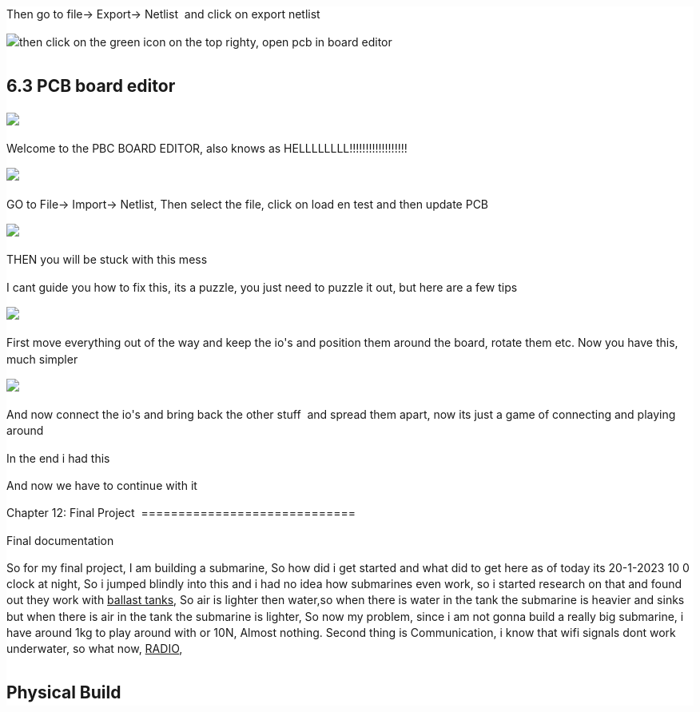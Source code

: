 Then go to file-> Export-> Netlist  and click on export netlist

![](https://lh3.googleusercontent.com/7nQlT9gpNNGqJSzsB5eled8VDotXLrjbOt5QNoecaCCCCItLsqJQbG7dl0CNLEsS-rp6kDgcF0CfBBSs0WkgKXzNto6PWlzZLUx3OMjI4qPX342YZbJkr0TUBh5z3SLFvqC3KUSmW_rjYEZmoACLy9hw7ngWKYm6jxAe-DQCLKdN5KZJp9ec-ndrEQ)then click on the green icon on the top righty, open pcb in board editor

6.3 PCB board editor 
---------------------

![](https://lh4.googleusercontent.com/N1BnkwX1LZ2qKRDFxlh2BgeBuqTTlox9eGkl7XjYiNcV7oyKJ3iQUgw-QQUyBBkPSf6w17G81W1eBwPiH4OuFCkM-BUhUiFyPmQ9XQKwgJIJ5nRTmo12lUSj12Nr04OXFDaN2CPXKqxg3FX1m2zlhDLu9pcUYr5R6VigC0bKMJe8ej3lKBnLxDqpbg)

Welcome to the PBC BOARD EDITOR, also knows as HELLLLLLLL!!!!!!!!!!!!!!!!!!

![](https://lh6.googleusercontent.com/SNLnbKewYwm-L6P4EHSA0kH7pOgkYNoPOrkaeTsOxigF9V70scrOyuX52BEA-EHMIb_YpaFuOe6GoUuREEASuJoriOAkVfUHJEjhXh-FmN2_YEvrW-kN1ZEyfa-mn8zszfQCiNZXqiEtvqIv4XEu1_KSAwid1OnTbw7Uuo89dhpQvlvIIRK9pQ83eg)

GO to File-> Import-> Netlist, Then select the file, click on load en test and then update PCB

![](https://lh4.googleusercontent.com/qhEJT9ze_8Wh2wXqQYeobh4D95hfaSE56KwK7N5k4FKHLLVgKKVttXPFj54IeLFW7TRnhh7sBye4njM31CO6XEJxF5v6FFybSbSN5JJGLTr9aTWTRkCS67UBA1-6H3hzsMG9XMYqMCv-He6VZ5SmUCiJWqogmB0v_9-SEvbsHrLTyMm-6oGDfeYRPw)

THEN you will be stuck with this mess

I cant guide you how to fix this, its a puzzle, you just need to puzzle it out, but here are a few tips

![](https://lh4.googleusercontent.com/5yDhZ5EaHXMVntn0XPcYtoxNr3_ht3Us3oG0j7b35-n7qDnerFwrFWu3840cqnCsA4_kigIPbbgG1dEQUB0n5Wq5dJmA61J9GOBdX6EHO9aeF3TKm85VOoaSQwFk018UrpevQn0DwlqlrKRic-dahC-wtK6xQh2UI8cR3d5V7E4sDDKcTJJuavFrRw)

First move everything out of the way and keep the io's and position them around the board, rotate them etc. Now you have this, much simpler

![](https://lh6.googleusercontent.com/Ibc-6EonnZ4bCTUVGkLJwBElqfXXd6bYo9HBXQPJOFYptJSDRDlpDolCjRYeKtL0aYA9jY0_oGmJMpmHfliTnBQz4pCZ51Uh1o8NLXehzOgYGOwCTe6EljuHmM_kvnmA7wLKh8CY0HEAs7JYu2I90w-0IS4gchF2ef-YXwli98JT05cYSnk4PjD1fQ)

And now connect the io's and bring back the other stuff  and spread them apart, now its just a game of connecting and playing around

In the end i had this 

And now we have to continue with it

<a id="CB12">
Chapter 12: Final Project </a>
=============================


Final documentation

So for my final project, I am building a submarine, So how did i get started and what did to get here as of today its 20-1-2023 10 0 clock at night, So i jumped blindly into this and i had no idea how submarines even work, so i started research on that and found out they work with [ballast tanks](https://qph.cf2.quoracdn.net/main-qimg-29f56dbb281c9c958277c216812a2197), So air is lighter then water,so when there is water in the tank the submarine is heavier and sinks but when there is air in the tank the submarine is lighter, So now my problem, since i am not gonna build a really big submarine, i have around 1kg to play around with or 10N, Almost nothing. Second thing is Communication, i know that wifi signals dont work underwater, so what now, [RADIO](https://www.ncbi.nlm.nih.gov/pmc/articles/PMC3355409/),

Physical Build
--------------
